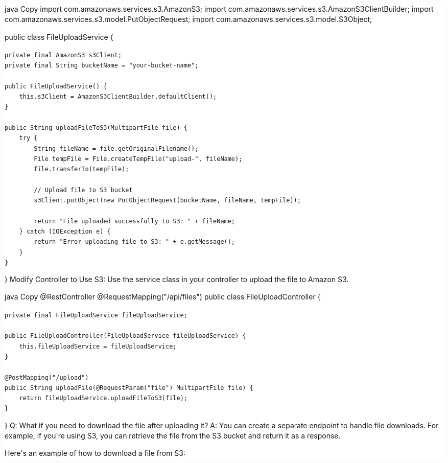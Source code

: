 java
Copy
import com.amazonaws.services.s3.AmazonS3;
import com.amazonaws.services.s3.AmazonS3ClientBuilder;
import com.amazonaws.services.s3.model.PutObjectRequest;
import com.amazonaws.services.s3.model.S3Object;

public class FileUploadService {

    private final AmazonS3 s3Client;
    private final String bucketName = "your-bucket-name";
    
    public FileUploadService() {
        this.s3Client = AmazonS3ClientBuilder.defaultClient();
    }

    public String uploadFileToS3(MultipartFile file) {
        try {
            String fileName = file.getOriginalFilename();
            File tempFile = File.createTempFile("upload-", fileName);
            file.transferTo(tempFile);

            // Upload file to S3 bucket
            s3Client.putObject(new PutObjectRequest(bucketName, fileName, tempFile));

            return "File uploaded successfully to S3: " + fileName;
        } catch (IOException e) {
            return "Error uploading file to S3: " + e.getMessage();
        }
    }
}
Modify Controller to Use S3: Use the service class in your controller to upload the file to Amazon S3.

java
Copy
@RestController
@RequestMapping("/api/files")
public class FileUploadController {

    private final FileUploadService fileUploadService;

    public FileUploadController(FileUploadService fileUploadService) {
        this.fileUploadService = fileUploadService;
    }

    @PostMapping("/upload")
    public String uploadFile(@RequestParam("file") MultipartFile file) {
        return fileUploadService.uploadFileToS3(file);
    }
}
Q: What if you need to download the file after uploading it?
A: You can create a separate endpoint to handle file downloads. For example, if you're using S3, you can retrieve the file from the S3 bucket and return it as a response.

Here's an example of how to download a file from S3:
